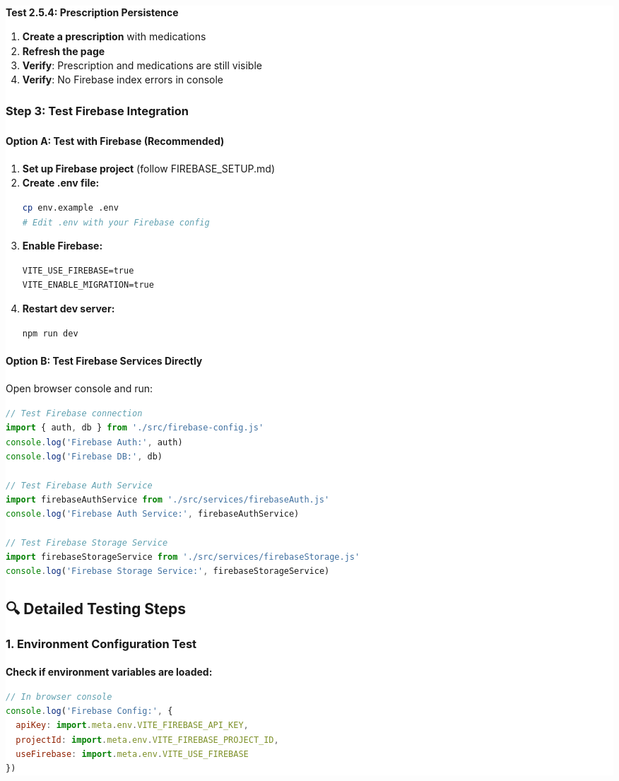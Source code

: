 **Test 2.5.4: Prescription Persistence**
1. **Create a prescription** with medications
2. **Refresh the page**
3. **Verify**: Prescription and medications are still visible
4. **Verify**: No Firebase index errors in console

### Step 3: Test Firebase Integration

#### Option A: Test with Firebase (Recommended)
1. **Set up Firebase project** (follow FIREBASE_SETUP.md)
2. **Create .env file:**
   ```bash
   cp env.example .env
   # Edit .env with your Firebase config
   ```
3. **Enable Firebase:**
   ```env
   VITE_USE_FIREBASE=true
   VITE_ENABLE_MIGRATION=true
   ```
4. **Restart dev server:**
   ```bash
   npm run dev
   ```

#### Option B: Test Firebase Services Directly
Open browser console and run:
```javascript
// Test Firebase connection
import { auth, db } from './src/firebase-config.js'
console.log('Firebase Auth:', auth)
console.log('Firebase DB:', db)

// Test Firebase Auth Service
import firebaseAuthService from './src/services/firebaseAuth.js'
console.log('Firebase Auth Service:', firebaseAuthService)

// Test Firebase Storage Service
import firebaseStorageService from './src/services/firebaseStorage.js'
console.log('Firebase Storage Service:', firebaseStorageService)
```

## 🔍 Detailed Testing Steps

### 1. Environment Configuration Test

**Check if environment variables are loaded:**
```javascript
// In browser console
console.log('Firebase Config:', {
  apiKey: import.meta.env.VITE_FIREBASE_API_KEY,
  projectId: import.meta.env.VITE_FIREBASE_PROJECT_ID,
  useFirebase: import.meta.env.VITE_USE_FIREBASE
})
```
